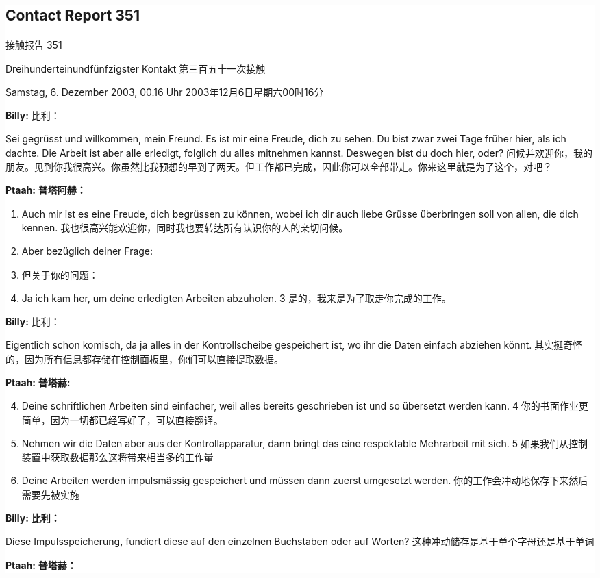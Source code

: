 ## Contact Report 351
接触报告 351

Dreihunderteinundfünfzigster Kontakt
第三百五十一次接触

Samstag, 6. Dezember 2003, 00.16 Uhr
2003年12月6日星期六00时16分

**Billy:**
比利：

Sei gegrüsst und willkommen, mein Freund. Es ist mir eine Freude, dich zu sehen. Du bist zwar zwei Tage früher hier, als ich dachte. Die Arbeit ist aber alle erledigt, folglich du alles mitnehmen kannst. Deswegen bist du doch hier, oder?
问候并欢迎你，我的朋友。见到你我很高兴。你虽然比我预想的早到了两天。但工作都已完成，因此你可以全部带走。你来这里就是为了这个，对吧？

**Ptaah:**
**普塔阿赫：**

1. Auch mir ist es eine Freude, dich begrüssen zu können, wobei ich dir auch liebe Grüsse überbringen soll von allen, die dich kennen.
我也很高兴能欢迎你，同时我也要转达所有认识你的人的亲切问候。

2. Aber bezüglich deiner Frage:
2. 但关于你的问题：

3. Ja ich kam her, um deine erledigten Arbeiten abzuholen.
3 是的，我来是为了取走你完成的工作。

**Billy:**
比利：

Eigentlich schon komisch, da ja alles in der Kontrollscheibe gespeichert ist, wo ihr die Daten einfach abziehen könnt.
其实挺奇怪的，因为所有信息都存储在控制面板里，你们可以直接提取数据。

**Ptaah:**
**普塔赫:**

4. Deine schriftlichen Arbeiten sind einfacher, weil alles bereits geschrieben ist und so übersetzt werden kann.
4 你的书面作业更简单，因为一切都已经写好了，可以直接翻译。

5. Nehmen wir die Daten aber aus der Kontrollapparatur, dann bringt das eine respektable Mehrarbeit mit sich.
5 如果我们从控制装置中获取数据那么这将带来相当多的工作量

6. Deine Arbeiten werden impulsmässig gespeichert und müssen dann zuerst umgesetzt werden.
你的工作会冲动地保存下来然后需要先被实施

**Billy:**
**比利：**

Diese Impulsspeicherung, fundiert diese auf den einzelnen Buchstaben oder auf Worten?
这种冲动储存是基于单个字母还是基于单词

**Ptaah:**
**普塔赫：**
